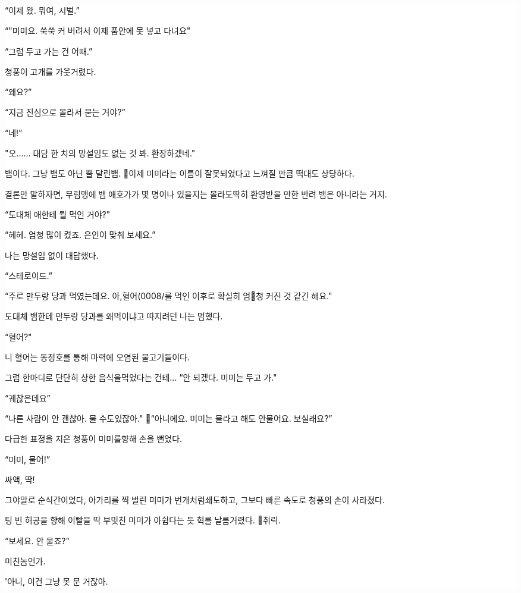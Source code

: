 “이제 왔. 뭐여, 시벌.”

“"미미요. 쑥쑥 커 버려서 이제 품안에 못 넣고 다녀요"

“그럼 두고 가는 건 어때.”

청풍이 고개를 가웃거렸다.

“왜요?”

“지금 진심으로 몰라서 묻는 거야?”

“네!”

"오…… 대담 한 치의 망설임도 없는 것 봐. 환장하겠네."

뱀이다. 그냥 뱀도 아닌 뿔 달린뱀.
이제 미미라는 이름이 잘못되었다고 느껴질 만큼 떡대도 상당하다.

결론만 말하자면, 무림맹에 뱀 애호가가 몇 명이나 있을지는 몰라도딱히 환영받을 만한 반려 뱀은 아니라는 거지.

“도대체 애한테 뭘 먹인 거야?"

“헤헤. 엄청 많이 켰죠. 은인이 맞춰 보세요.”

나는 망설임 없이 대답했다.

“스테로이드.”

“주로 만두랑 당과 먹였는데요. 아,혈어(0008/를 먹인 이후로 확실히 엄청 커진 것 같긴 해요."

도대체 뱀한테 만두랑 당과를 왜먹이냐고 따지려던 나는 멈했다.

“혈어?"

니
혈어는 동정호를 통해 마력에 오염된 물고기들이다.

그럼 한마디로 단단히 상한 음식을먹었다는 건테…
“안 되겠다. 미미는 두고 가."

“궤찮은데요”

“나른 사람이 안 괜찮아. 물 수도있잖아."
“아니에요. 미미는 물라고 해도 안물어요. 보실래요?”

다급한 표정을 지은 청풍이 미미를향해 손을 뻔었다.

“미미, 물어!”

싸액, 딱!

그야말로 순식간이었다,
아가리를 찍 벌린 미미가 번개처럼쇄도하고, 그보다 빠른 속도로 청풍의 손이 사라졌다.

팅 빈 허공을 향해 이빨을 딱 부및친 미미가 아쉽다는 듯 혁를 날름거렸다.
취릭.

“보세요. 안 물죠?"

미친놈인가.

'아니, 이건 그냥 못 문 거잖아.
